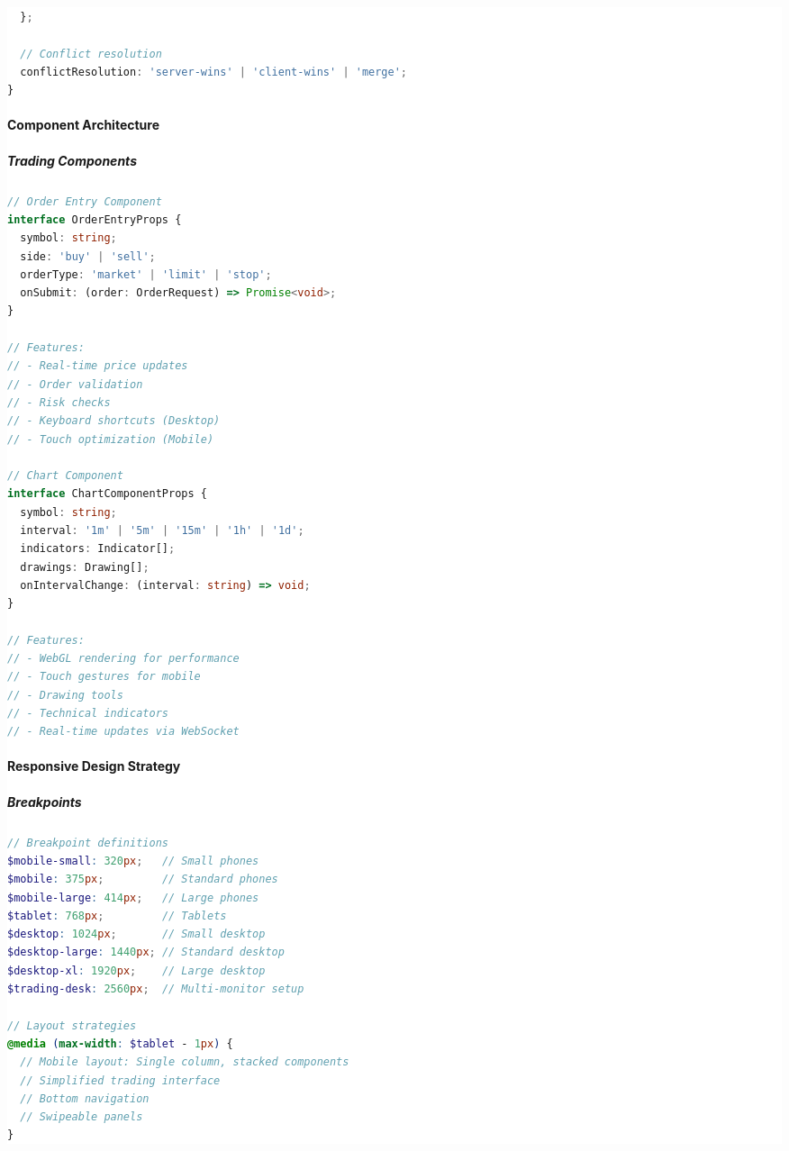 ```typescript
  };
  
  // Conflict resolution
  conflictResolution: 'server-wins' | 'client-wins' | 'merge';
}
```

#### Component Architecture

##### Trading Components
```typescript
// Order Entry Component
interface OrderEntryProps {
  symbol: string;
  side: 'buy' | 'sell';
  orderType: 'market' | 'limit' | 'stop';
  onSubmit: (order: OrderRequest) => Promise<void>;
}

// Features:
// - Real-time price updates
// - Order validation
// - Risk checks
// - Keyboard shortcuts (Desktop)
// - Touch optimization (Mobile)

// Chart Component
interface ChartComponentProps {
  symbol: string;
  interval: '1m' | '5m' | '15m' | '1h' | '1d';
  indicators: Indicator[];
  drawings: Drawing[];
  onIntervalChange: (interval: string) => void;
}

// Features:
// - WebGL rendering for performance
// - Touch gestures for mobile
// - Drawing tools
// - Technical indicators
// - Real-time updates via WebSocket
```

#### Responsive Design Strategy

##### Breakpoints
```scss
// Breakpoint definitions
$mobile-small: 320px;   // Small phones
$mobile: 375px;         // Standard phones
$mobile-large: 414px;   // Large phones
$tablet: 768px;         // Tablets
$desktop: 1024px;       // Small desktop
$desktop-large: 1440px; // Standard desktop
$desktop-xl: 1920px;    // Large desktop
$trading-desk: 2560px;  // Multi-monitor setup

// Layout strategies
@media (max-width: $tablet - 1px) {
  // Mobile layout: Single column, stacked components
  // Simplified trading interface
  // Bottom navigation
  // Swipeable panels
}
```